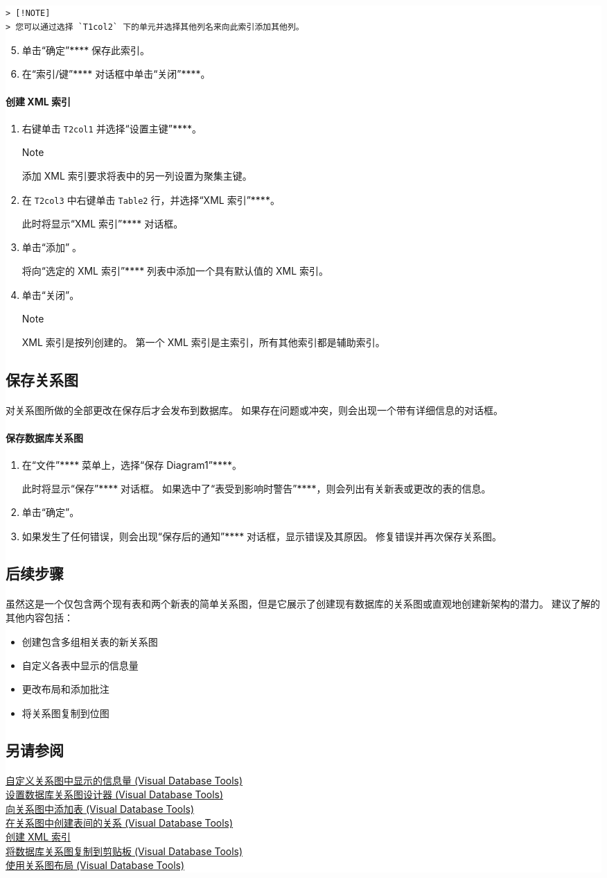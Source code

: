     > [!NOTE]  
    > 您可以通过选择 `T1col2` 下的单元并选择其他列名来向此索引添加其他列。  
  
5.  单击“确定”**** 保存此索引。  
  
6.  在“索引/键”**** 对话框中单击“关闭”****。  
  
#### <a name="to-create-an-xml-index"></a>创建 XML 索引  
  
1.  右键单击 `T2col1` 并选择“设置主键”****。  
  
    > [!NOTE]  
    > 添加 XML 索引要求将表中的另一列设置为聚集主键。  
  
2.  在 `T2col3` 中右键单击 `Table2` 行，并选择“XML 索引”****。  
  
    此时将显示“XML 索引”**** 对话框。  
  
3.  单击“添加”  。  
  
    将向“选定的 XML 索引”**** 列表中添加一个具有默认值的 XML 索引。  
  
4.  单击“关闭”。  
  
    > [!NOTE]  
    > XML 索引是按列创建的。 第一个 XML 索引是主索引，所有其他索引都是辅助索引。  
  
## <a name="saving-the-diagram"></a>保存关系图  
对关系图所做的全部更改在保存后才会发布到数据库。 如果存在问题或冲突，则会出现一个带有详细信息的对话框。  
  
#### <a name="to-save-a-database-diagram"></a>保存数据库关系图  
  
1.  在“文件”**** 菜单上，选择“保存 Diagram1”****。  
  
    此时将显示“保存”**** 对话框。 如果选中了“表受到影响时警告”****，则会列出有关新表或更改的表的信息。  
  
2.  单击“确定”。  
  
3.  如果发生了任何错误，则会出现“保存后的通知”**** 对话框，显示错误及其原因。 修复错误并再次保存关系图。  
  
## <a name="next-steps"></a>后续步骤  
虽然这是一个仅包含两个现有表和两个新表的简单关系图，但是它展示了创建现有数据库的关系图或直观地创建新架构的潜力。 建议了解的其他内容包括：  
  
-   创建包含多组相关表的新关系图  
  
-   自定义各表中显示的信息量  
  
-   更改布局和添加批注  
  
-   将关系图复制到位图  
  
## <a name="see-also"></a>另请参阅  
[自定义关系图中显示的信息量 (Visual Database Tools)](../../ssms/visual-db-tools/customize-the-amount-of-information-displayed-in-diagrams-visual-database-tools.md)  
[设置数据库关系图设计器 (Visual Database Tools)](../../ssms/visual-db-tools/set-up-database-diagram-designer-visual-database-tools.md)  
[向关系图中添加表 (Visual Database Tools)](../../ssms/visual-db-tools/add-tables-to-diagrams-visual-database-tools.md)  
[在关系图中创建表间的关系 (Visual Database Tools)](../../ssms/visual-db-tools/create-relationships-between-tables-on-a-diagram-visual-database-tools.md)  
[创建 XML 索引](../../relational-databases/xml/create-xml-indexes.md)  
[将数据库关系图复制到剪贴板 (Visual Database Tools)](../../ssms/visual-db-tools/copy-an-image-of-a-database-diagram-to-the-clipboard-visual-database-tools.md)  
[使用关系图布局 (Visual Database Tools)](../../ssms/visual-db-tools/work-with-diagram-layout-visual-database-tools.md)  
  
